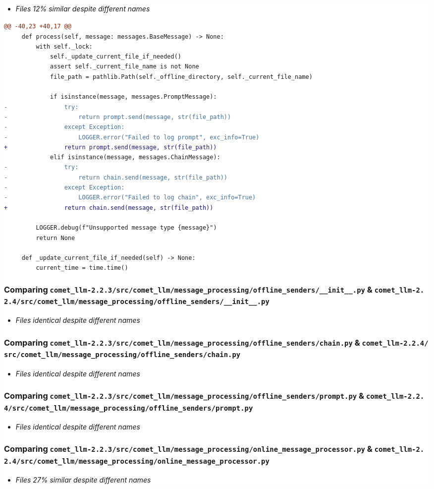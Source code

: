  * *Files 12% similar despite different names*

```diff
@@ -40,23 +40,17 @@
     def process(self, message: messages.BaseMessage) -> None:
         with self._lock:
             self._update_current_file_if_needed()
             assert self._current_file_name is not None
             file_path = pathlib.Path(self._offline_directory, self._current_file_name)
 
             if isinstance(message, messages.PromptMessage):
-                try:
-                    return prompt.send(message, str(file_path))
-                except Exception:
-                    LOGGER.error("Failed to log prompt", exc_info=True)
+                return prompt.send(message, str(file_path))
             elif isinstance(message, messages.ChainMessage):
-                try:
-                    return chain.send(message, str(file_path))
-                except Exception:
-                    LOGGER.error("Failed to log chain", exc_info=True)
+                return chain.send(message, str(file_path))
 
         LOGGER.debug(f"Unsupported message type {message}")
         return None
 
     def _update_current_file_if_needed(self) -> None:
         current_time = time.time()
```

### Comparing `comet_llm-2.2.3/src/comet_llm/message_processing/offline_senders/__init__.py` & `comet_llm-2.2.4/src/comet_llm/message_processing/offline_senders/__init__.py`

 * *Files identical despite different names*

### Comparing `comet_llm-2.2.3/src/comet_llm/message_processing/offline_senders/chain.py` & `comet_llm-2.2.4/src/comet_llm/message_processing/offline_senders/chain.py`

 * *Files identical despite different names*

### Comparing `comet_llm-2.2.3/src/comet_llm/message_processing/offline_senders/prompt.py` & `comet_llm-2.2.4/src/comet_llm/message_processing/offline_senders/prompt.py`

 * *Files identical despite different names*

### Comparing `comet_llm-2.2.3/src/comet_llm/message_processing/online_message_processor.py` & `comet_llm-2.2.4/src/comet_llm/message_processing/online_message_processor.py`

 * *Files 27% similar despite different names*

